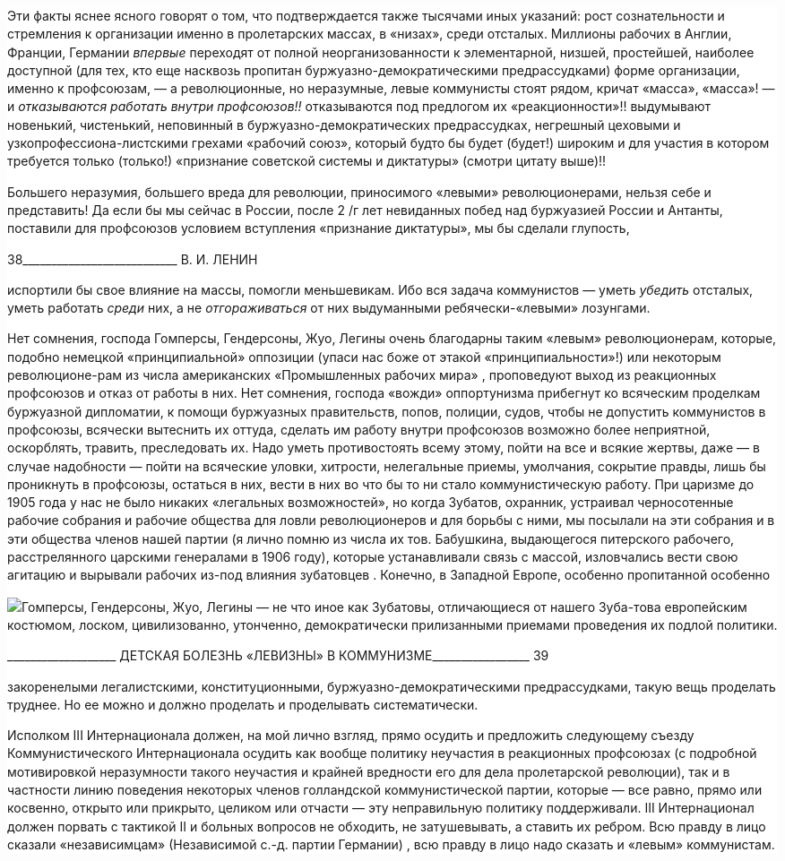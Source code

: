Эти факты яснее ясного говорят о том, что подтверждается также тысячами иных указаний: рост сознательности и стремления к организации именно в пролетарских массах, в «низах», среди отсталых. Миллионы рабочих в Англии, Франции, Германии _впервые_ переходят от полной неорганизованности к элементарной, низшей, простей­шей, наиболее доступной (для тех, кто еще насквозь пропитан буржуазно-демократическими предрассудками) форме организации, именно к профсоюзам, — а революционные, но неразумные, левые коммунисты стоят рядом, кричат «масса», «масса»! — и _отказываются работать внутри профсоюзов!!_ отказываются под предлогом их «реакционности»!! выдумывают новенький, чистенький, неповинный в буржуазно-демократических предрассудках, негрешный цеховыми и узкопрофессиона-листскими грехами «рабочий союз», который будто бы будет (будет!) широким и для участия в котором требуется только (только!) «признание советской системы и дикта­туры» (смотри цитату выше)!!

Большего неразумия, большего вреда для революции, приносимого «левыми» рево­люционерами, нельзя себе и представить! Да если бы мы сейчас в России, после 2 /г лет невиданных побед над буржуазией России и Антанты, поставили для профсоюзов ус­ловием вступления «признание диктатуры», мы бы сделали глупость,

  

38___________________________ В. И. ЛЕНИН

испортили бы свое влияние на массы, помогли меньшевикам. Ибо вся задача коммуни­стов — уметь _убедить_ отсталых, уметь работать _среди_ них, а не _отгораживаться_ от них выдуманными ребячески-«левыми» лозунгами.

Нет сомнения, господа Гомперсы, Гендерсоны, Жуо, Легины очень благодарны та­ким «левым» революционерам, которые, подобно немецкой «принципиальной» оппо­зиции (упаси нас боже от этакой «принципиальности»!) или некоторым революционе-рам из числа американских «Промышленных рабочих мира» , проповедуют выход из реакционных профсоюзов и отказ от работы в них. Нет сомнения, господа «вожди» оп­портунизма прибегнут ко всяческим проделкам буржуазной дипломатии, к помощи буржуазных правительств, попов, полиции, судов, чтобы не допустить коммунистов в профсоюзы, всячески вытеснить их оттуда, сделать им работу внутри профсоюзов воз­можно более неприятной, оскорблять, травить, преследовать их. Надо уметь противо­стоять всему этому, пойти на все и всякие жертвы, даже — в случае надобности — пой­ти на всяческие уловки, хитрости, нелегальные приемы, умолчания, сокрытие правды, лишь бы проникнуть в профсоюзы, остаться в них, вести в них во что бы то ни стало коммунистическую работу. При царизме до 1905 года у нас не было никаких «легаль­ных возможностей», но когда Зубатов, охранник, устраивал черносотенные рабочие со­брания и рабочие общества для ловли революционеров и для борьбы с ними, мы посы­лали на эти собрания и в эти общества членов нашей партии (я лично помню из числа их тов. Бабушкина, выдающегося питерского рабочего, расстрелянного царскими гене­ралами в 1906 году), которые устанавливали связь с массой, изловчались вести свою агитацию и вырывали рабочих из-под влияния зубатовцев . Конечно, в Западной Евро­пе, особенно пропитанной особенно

![](file:///C:/Users/bot32/AppData/Local/Temp/msohtmlclip1/01/clip_image001.png)Гомперсы, Гендерсоны, Жуо, Легины — не что иное как Зубатовы, отличающиеся от нашего Зуба-това европейским костюмом, лоском, цивилизованно, утонченно, демократически прилизанными прие­мами проведения их подлой политики.

  

___________________ ДЕТСКАЯ БОЛЕЗНЬ «ЛЕВИЗНЫ» В КОММУНИЗМЕ_________________ 39

закоренелыми легалистскими, конституционными, буржуазно-демократическими пред­рассудками, такую вещь проделать труднее. Но ее можно и должно проделать и проде­лывать систематически.

Исполком III Интернационала должен, на мой лично взгляд, прямо осудить и пред­ложить следующему съезду Коммунистического Интернационала осудить как вообще политику неучастия в реакционных профсоюзах (с подробной мотивировкой неразум­ности такого неучастия и крайней вредности его для дела пролетарской революции), так и в частности линию поведения некоторых членов голландской коммунистической партии, которые — все равно, прямо или косвенно, открыто или прикрыто, целиком или отчасти — эту неправильную политику поддерживали. III Интернационал должен порвать с тактикой II и больных вопросов не обходить, не затушевывать, а ставить их ребром. Всю правду в лицо сказали «независимцам» (Независимой с.-д. партии Герма­нии) , всю правду в лицо надо сказать и «левым» коммунистам.
